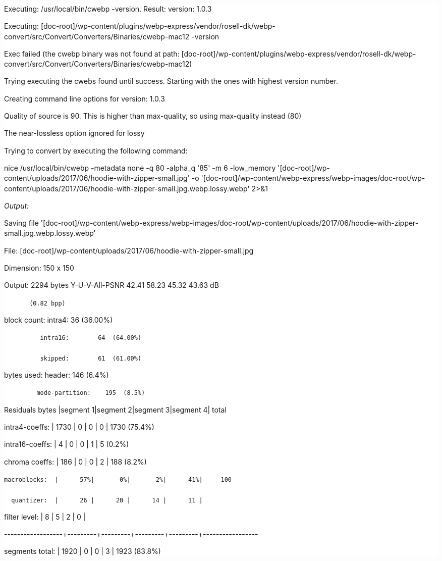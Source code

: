 Executing: /usr/local/bin/cwebp -version. Result: version: 1.0.3

Executing: [doc-root]/wp-content/plugins/webp-express/vendor/rosell-dk/webp-convert/src/Convert/Converters/Binaries/cwebp-mac12 -version

Exec failed (the cwebp binary was not found at path: [doc-root]/wp-content/plugins/webp-express/vendor/rosell-dk/webp-convert/src/Convert/Converters/Binaries/cwebp-mac12)

Trying executing the cwebs found until success. Starting with the ones with highest version number.

Creating command line options for version: 1.0.3

Quality of source is 90. This is higher than max-quality, so using max-quality instead (80)

The near-lossless option ignored for lossy

Trying to convert by executing the following command:

nice /usr/local/bin/cwebp -metadata none -q 80 -alpha_q '85' -m 6 -low_memory '[doc-root]/wp-content/uploads/2017/06/hoodie-with-zipper-small.jpg' -o '[doc-root]/wp-content/webp-express/webp-images/doc-root/wp-content/uploads/2017/06/hoodie-with-zipper-small.jpg.webp.lossy.webp' 2>&1


*Output:* 

Saving file '[doc-root]/wp-content/webp-express/webp-images/doc-root/wp-content/uploads/2017/06/hoodie-with-zipper-small.jpg.webp.lossy.webp'

File:      [doc-root]/wp-content/uploads/2017/06/hoodie-with-zipper-small.jpg

Dimension: 150 x 150

Output:    2294 bytes Y-U-V-All-PSNR 42.41 58.23 45.32   43.63 dB

           (0.82 bpp)

block count:  intra4:         36  (36.00%)

              intra16:        64  (64.00%)

              skipped:        61  (61.00%)

bytes used:  header:            146  (6.4%)

             mode-partition:    195  (8.5%)

 Residuals bytes  |segment 1|segment 2|segment 3|segment 4|  total

  intra4-coeffs:  |    1730 |       0 |       0 |       0 |    1730  (75.4%)

 intra16-coeffs:  |       4 |       0 |       0 |       1 |       5  (0.2%)

  chroma coeffs:  |     186 |       0 |       0 |       2 |     188  (8.2%)

    macroblocks:  |      57%|       0%|       2%|      41%|     100

      quantizer:  |      26 |      20 |      14 |      11 |

   filter level:  |       8 |       5 |       2 |       0 |

------------------+---------+---------+---------+---------+-----------------

 segments total:  |    1920 |       0 |       0 |       3 |    1923  (83.8%)

